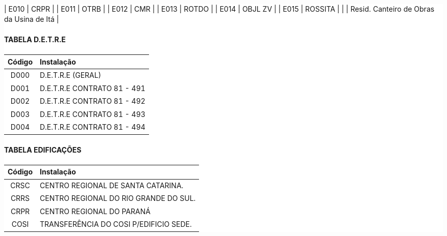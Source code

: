 |  E010  | CRPR                                     |
|  E011  | OTRB                                     |
|  E012  | CMR                                      |
|  E013  | ROTDO                                    |
|  E014  | OBJL ZV                                  |
|  E015  | ROSSITA                                  |
|        | Resid. Canteiro de Obras da Usina de Itá |

#### TABELA D.E.T.R.E

| Código | Instalação                  |
| :----: | :-------------------------- |
|  D000  | D.E.T.R.E (GERAL)           |
|  D001  | D.E.T.R.E CONTRATO 81 - 491 |
|  D002  | D.E.T.R.E CONTRATO 81 - 492 |
|  D003  | D.E.T.R.E CONTRATO 81 - 493 |
|  D004  | D.E.T.R.E CONTRATO 81 - 494 |

#### TABELA EDIFICAÇÕES

| Código | Instalação                             |
| :----: | :------------------------------------- |
|  CRSC  | CENTRO REGIONAL DE SANTA CATARINA.     |
|  CRRS  | CENTRO REGIONAL DO RIO GRANDE DO SUL.  |
|  CRPR  | CENTRO REGIONAL DO PARANÁ              |
|  COSI  | TRANSFERÊNCIA DO COSI P/EDIFICIO SEDE. |